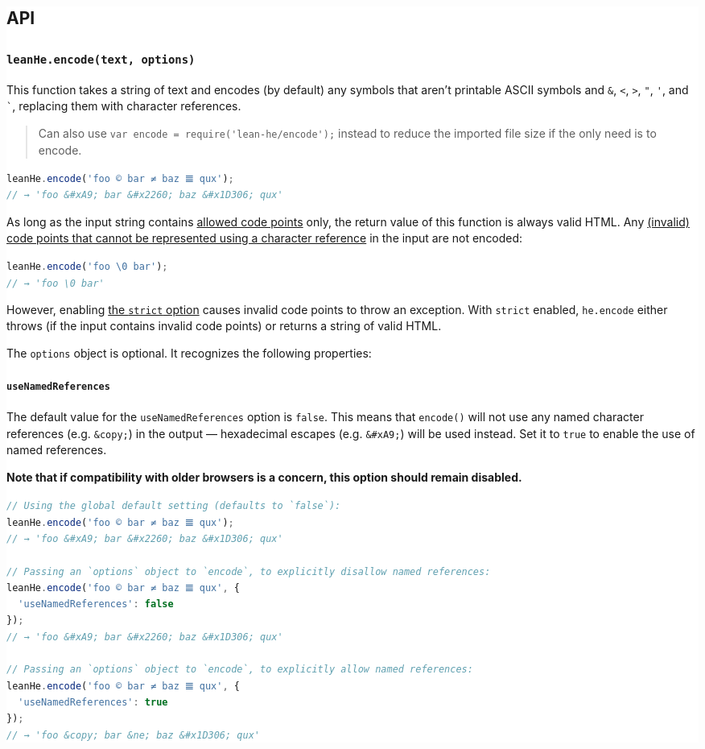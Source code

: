 ## API

### `leanHe.encode(text, options)`

This function takes a string of text and encodes (by default) any symbols that aren’t printable ASCII symbols and `&`, `<`, `>`, `"`, `'`, and `` ` ``, replacing them with character references.

>Can also use `var encode = require('lean-he/encode');` instead to reduce the imported file size if the only need is to encode.

```js
leanHe.encode('foo © bar ≠ baz 𝌆 qux');
// → 'foo &#xA9; bar &#x2260; baz &#x1D306; qux'
```

As long as the input string contains [allowed code points](https://html.spec.whatwg.org/multipage/parsing.html#preprocessing-the-input-stream) only, the return value of this function is always valid HTML. Any [(invalid) code points that cannot be represented using a character reference](https://html.spec.whatwg.org/multipage/syntax.html#table-charref-overrides) in the input are not encoded:

```js
leanHe.encode('foo \0 bar');
// → 'foo \0 bar'
```

However, enabling [the `strict` option](https://github.com/mathiasbynens/he#strict) causes invalid code points to throw an exception. With `strict` enabled, `he.encode` either throws (if the input contains invalid code points) or returns a string of valid HTML.

The `options` object is optional. It recognizes the following properties:

#### `useNamedReferences`

The default value for the `useNamedReferences` option is `false`. This means that `encode()` will not use any named character references (e.g. `&copy;`) in the output — hexadecimal escapes (e.g. `&#xA9;`) will be used instead. Set it to `true` to enable the use of named references.

**Note that if compatibility with older browsers is a concern, this option should remain disabled.**

```js
// Using the global default setting (defaults to `false`):
leanHe.encode('foo © bar ≠ baz 𝌆 qux');
// → 'foo &#xA9; bar &#x2260; baz &#x1D306; qux'

// Passing an `options` object to `encode`, to explicitly disallow named references:
leanHe.encode('foo © bar ≠ baz 𝌆 qux', {
  'useNamedReferences': false
});
// → 'foo &#xA9; bar &#x2260; baz &#x1D306; qux'

// Passing an `options` object to `encode`, to explicitly allow named references:
leanHe.encode('foo © bar ≠ baz 𝌆 qux', {
  'useNamedReferences': true
});
// → 'foo &copy; bar &ne; baz &#x1D306; qux'
```
